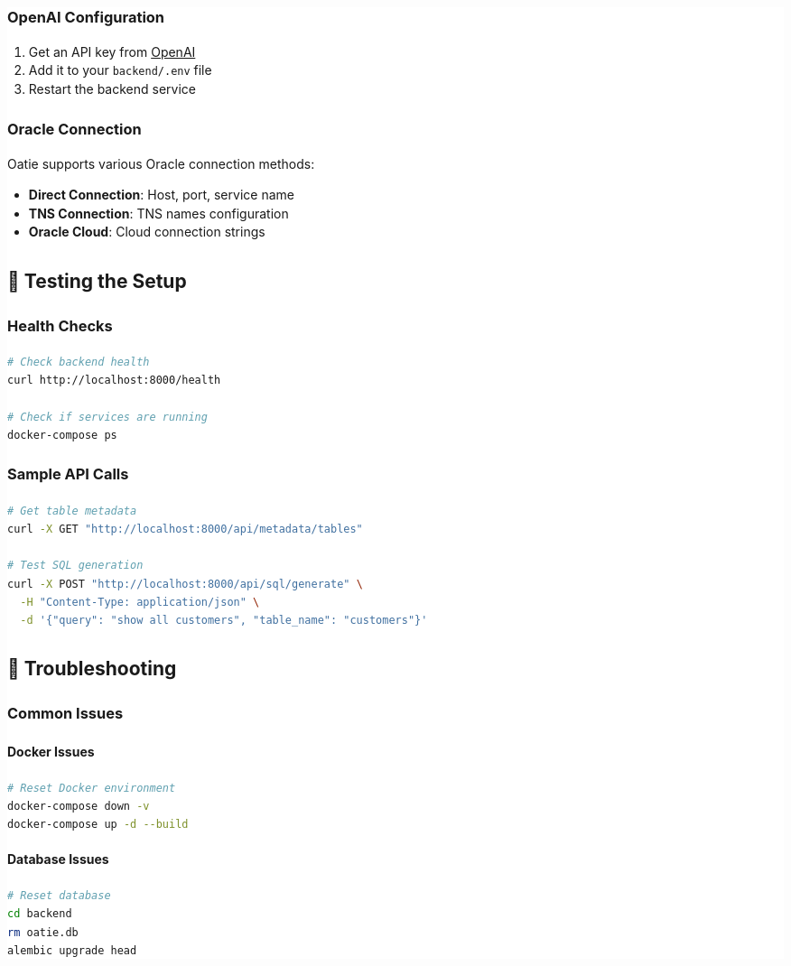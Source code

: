 ### OpenAI Configuration

1. Get an API key from [OpenAI](https://platform.openai.com/)
2. Add it to your `backend/.env` file
3. Restart the backend service

### Oracle Connection

Oatie supports various Oracle connection methods:
- **Direct Connection**: Host, port, service name
- **TNS Connection**: TNS names configuration
- **Oracle Cloud**: Cloud connection strings

## 🧪 Testing the Setup

### Health Checks

```bash
# Check backend health
curl http://localhost:8000/health

# Check if services are running
docker-compose ps
```

### Sample API Calls

```bash
# Get table metadata
curl -X GET "http://localhost:8000/api/metadata/tables"

# Test SQL generation
curl -X POST "http://localhost:8000/api/sql/generate" \
  -H "Content-Type: application/json" \
  -d '{"query": "show all customers", "table_name": "customers"}'
```

## 🚨 Troubleshooting

### Common Issues

#### Docker Issues
```bash
# Reset Docker environment
docker-compose down -v
docker-compose up -d --build
```

#### Database Issues
```bash
# Reset database
cd backend
rm oatie.db
alembic upgrade head
```
